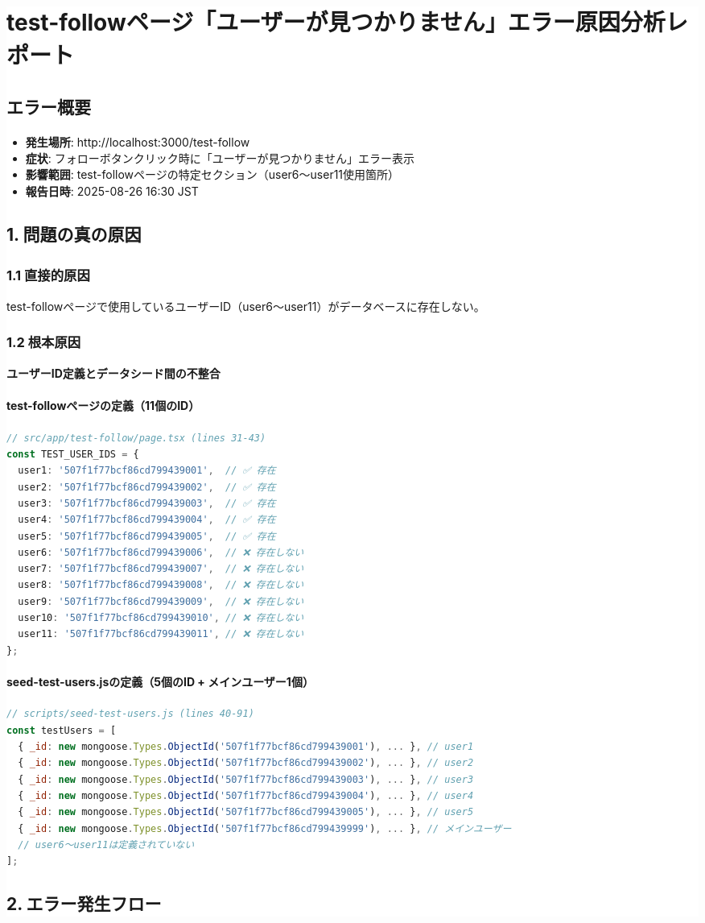 # test-followページ「ユーザーが見つかりません」エラー原因分析レポート

## エラー概要
- **発生場所**: http://localhost:3000/test-follow
- **症状**: フォローボタンクリック時に「ユーザーが見つかりません」エラー表示
- **影響範囲**: test-followページの特定セクション（user6〜user11使用箇所）
- **報告日時**: 2025-08-26 16:30 JST

## 1. 問題の真の原因

### 1.1 直接的原因
test-followページで使用しているユーザーID（user6〜user11）がデータベースに存在しない。

### 1.2 根本原因
**ユーザーID定義とデータシード間の不整合**

#### test-followページの定義（11個のID）
```typescript
// src/app/test-follow/page.tsx (lines 31-43)
const TEST_USER_IDS = {
  user1: '507f1f77bcf86cd799439001',  // ✅ 存在
  user2: '507f1f77bcf86cd799439002',  // ✅ 存在
  user3: '507f1f77bcf86cd799439003',  // ✅ 存在
  user4: '507f1f77bcf86cd799439004',  // ✅ 存在
  user5: '507f1f77bcf86cd799439005',  // ✅ 存在
  user6: '507f1f77bcf86cd799439006',  // ❌ 存在しない
  user7: '507f1f77bcf86cd799439007',  // ❌ 存在しない
  user8: '507f1f77bcf86cd799439008',  // ❌ 存在しない
  user9: '507f1f77bcf86cd799439009',  // ❌ 存在しない
  user10: '507f1f77bcf86cd799439010', // ❌ 存在しない
  user11: '507f1f77bcf86cd799439011', // ❌ 存在しない
};
```

#### seed-test-users.jsの定義（5個のID + メインユーザー1個）
```javascript
// scripts/seed-test-users.js (lines 40-91)
const testUsers = [
  { _id: new mongoose.Types.ObjectId('507f1f77bcf86cd799439001'), ... }, // user1
  { _id: new mongoose.Types.ObjectId('507f1f77bcf86cd799439002'), ... }, // user2
  { _id: new mongoose.Types.ObjectId('507f1f77bcf86cd799439003'), ... }, // user3
  { _id: new mongoose.Types.ObjectId('507f1f77bcf86cd799439004'), ... }, // user4
  { _id: new mongoose.Types.ObjectId('507f1f77bcf86cd799439005'), ... }, // user5
  { _id: new mongoose.Types.ObjectId('507f1f77bcf86cd799439999'), ... }, // メインユーザー
  // user6〜user11は定義されていない
];
```

## 2. エラー発生フロー
